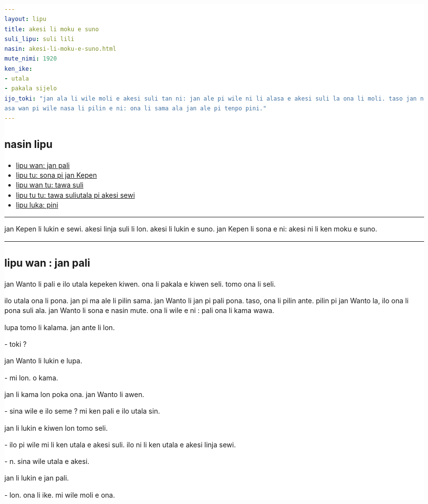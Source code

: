 ```yaml
---
layout: lipu
title: akesi li moku e suno
suli_lipu: suli lili
nasin: akesi-li-moku-e-suno.html
mute_nimi: 1920
ken_ike:
- utala
- pakala sijelo
ijo_toki: "jan ala li wile moli e akesi suli tan ni: jan ale pi wile ni li alasa e akesi suli la ona li moli. taso jan nasa wan pi wile nasa li pilin e ni: ona li sama ala jan ale pi tenpo pini."
---
```


## nasin lipu

- [lipu wan: jan pali](#wan)
- [lipu tu: sona pi jan Kepen](#tu)
- [lipu wan tu: tawa suli](#wan-tu)
- [lipu tu tu: tawa suliutala pi akesi sewi](#tu-tu)
- [lipu luka: pini](#luka)

<hr>

jan Kepen li lukin e sewi. akesi linja suli li lon. akesi li lukin e suno. jan Kepen li sona e ni: akesi ni li ken moku e suno.
<hr>

<h2 id="wan">lipu wan : jan pali</h2>

jan Wanto li pali e ilo utala kepeken kiwen. ona li pakala e kiwen seli. tomo ona li seli.

ilo utala ona li pona. jan pi ma ale li pilin sama. jan Wanto li jan pi pali pona. taso, ona li pilin ante. pilin pi jan Wanto la, ilo ona li pona suli ala. jan Wanto li sona e nasin mute. ona li wile e ni : pali ona li kama wawa.

lupa tomo li kalama. jan ante li lon.

\- toki ?

jan Wanto li lukin e lupa.

\- mi lon. o kama.

jan li kama lon poka ona. jan Wanto li awen.

\- sina wile e ilo seme ? mi ken pali e ilo utala sin.

jan li lukin e kiwen lon tomo seli.

\- ilo pi wile mi li ken utala e akesi suli. ilo ni li ken utala e akesi linja sewi.

\- n. sina wile utala e akesi.

jan li lukin e jan pali.

\- lon. ona li ike. mi wile moli e ona.
